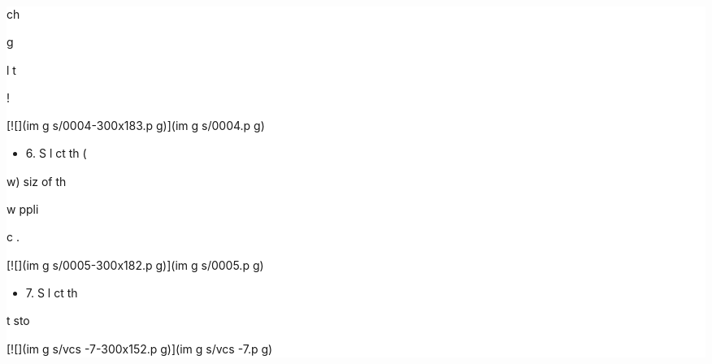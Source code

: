  

 ch

g

 l
t

!

[![](im
g
s/0004-300x183.p
g)](im
g
s/0004.p
g)

- 6\. S
l
ct th
 (

w) siz
 of th
 

w 
ppli

c
.

[![](im
g
s/0005-300x182.p
g)](im
g
s/0005.p
g)

- 7\. S
l
ct th
 

t
sto



[![](im
g
s/vcs
-7-300x152.p
g)](im
g
s/vcs
-7.p
g)
